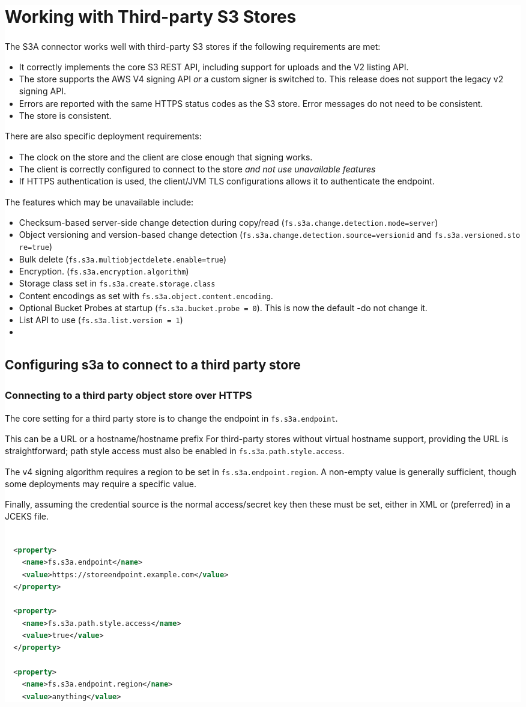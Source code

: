 

# Working with Third-party S3 Stores

The S3A connector works well with third-party S3 stores if the following requirements are met:

* It correctly implements the core S3 REST API, including support for uploads and the V2 listing API.
* The store supports the AWS V4 signing API *or* a custom signer is switched to.
  This release does not support the legacy v2 signing API.
* Errors are reported with the same HTTPS status codes as the S3 store. Error messages do not
  need to be consistent.
* The store is consistent.

There are also specific deployment requirements:
* The clock on the store and the client are close enough that signing works.
* The client is correctly configured to connect to the store *and not use unavailable features*
* If HTTPS authentication is used, the client/JVM TLS configurations allows it to authenticate the endpoint.

The features which may be unavailable include:

* Checksum-based server-side change detection during copy/read (`fs.s3a.change.detection.mode=server`)
* Object versioning and version-based change detection (`fs.s3a.change.detection.source=versionid` and `fs.s3a.versioned.store=true`)
* Bulk delete (`fs.s3a.multiobjectdelete.enable=true`)
* Encryption. (`fs.s3a.encryption.algorithm`)
* Storage class set in `fs.s3a.create.storage.class`
* Content encodings as set with `fs.s3a.object.content.encoding`.
* Optional Bucket Probes at startup (`fs.s3a.bucket.probe = 0`).
  This is now the default -do not change it.
* List API to use (`fs.s3a.list.version = 1`)
* 
## Configuring s3a to connect to a third party store


### Connecting to a third party object store over HTTPS

The core setting for a third party store is to change the endpoint in `fs.s3a.endpoint`.

This can be a URL or a hostname/hostname prefix
For third-party stores without virtual hostname support, providing the URL is straightforward;
path style access must also be enabled in `fs.s3a.path.style.access`.

The v4 signing algorithm requires a region to be set in `fs.s3a.endpoint.region`.
A non-empty value is generally sufficient, though some deployments may require
a specific value.

Finally, assuming the credential source is the normal access/secret key
then these must be set, either in XML or (preferred) in a JCEKS file.

```xml

  <property>
    <name>fs.s3a.endpoint</name>
    <value>https://storeendpoint.example.com</value>
  </property>

  <property>
    <name>fs.s3a.path.style.access</name>
    <value>true</value>
  </property>

  <property>
    <name>fs.s3a.endpoint.region</name>
    <value>anything</value>
```